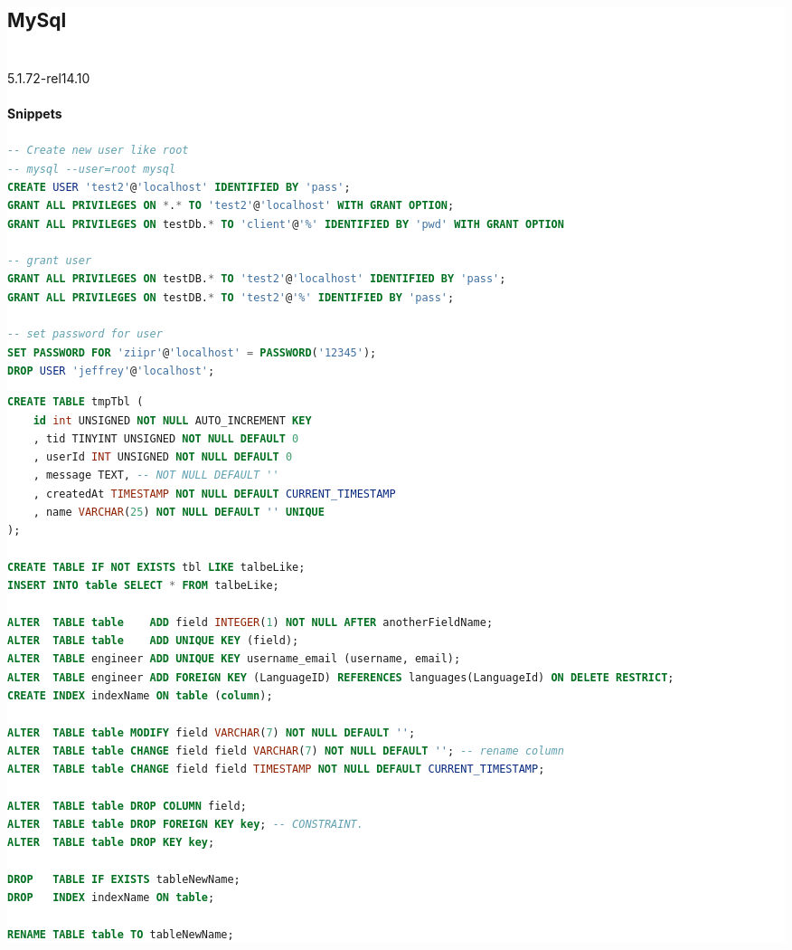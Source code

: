 MySql
-
<br>5.1.72-rel14.10

#### Snippets

````sql
-- Create new user like root
-- mysql --user=root mysql
CREATE USER 'test2'@'localhost' IDENTIFIED BY 'pass';
GRANT ALL PRIVILEGES ON *.* TO 'test2'@'localhost' WITH GRANT OPTION;
GRANT ALL PRIVILEGES ON testDb.* TO 'client'@'%' IDENTIFIED BY 'pwd' WITH GRANT OPTION

-- grant user
GRANT ALL PRIVILEGES ON testDB.* TO 'test2'@'localhost' IDENTIFIED BY 'pass';
GRANT ALL PRIVILEGES ON testDB.* TO 'test2'@'%' IDENTIFIED BY 'pass';

-- set password for user
SET PASSWORD FOR 'ziipr'@'localhost' = PASSWORD('12345');
DROP USER 'jeffrey'@'localhost';
````

````sql
CREATE TABLE tmpTbl (
    id int UNSIGNED NOT NULL AUTO_INCREMENT KEY
    , tid TINYINT UNSIGNED NOT NULL DEFAULT 0
    , userId INT UNSIGNED NOT NULL DEFAULT 0
    , message TEXT, -- NOT NULL DEFAULT ''
    , createdAt TIMESTAMP NOT NULL DEFAULT CURRENT_TIMESTAMP
    , name VARCHAR(25) NOT NULL DEFAULT '' UNIQUE
);

CREATE TABLE IF NOT EXISTS tbl LIKE talbeLike;
INSERT INTO table SELECT * FROM talbeLike;

ALTER  TABLE table    ADD field INTEGER(1) NOT NULL AFTER anotherFieldName;
ALTER  TABLE table    ADD UNIQUE KEY (field);
ALTER  TABLE engineer ADD UNIQUE KEY username_email (username, email);
ALTER  TABLE engineer ADD FOREIGN KEY (LanguageID) REFERENCES languages(LanguageId) ON DELETE RESTRICT;
CREATE INDEX indexName ON table (column);

ALTER  TABLE table MODIFY field VARCHAR(7) NOT NULL DEFAULT '';
ALTER  TABLE table CHANGE field field VARCHAR(7) NOT NULL DEFAULT ''; -- rename column
ALTER  TABLE table CHANGE field field TIMESTAMP NOT NULL DEFAULT CURRENT_TIMESTAMP;

ALTER  TABLE table DROP COLUMN field;
ALTER  TABLE table DROP FOREIGN KEY key; -- CONSTRAINT.
ALTER  TABLE table DROP KEY key;

DROP   TABLE IF EXISTS tableNewName;
DROP   INDEX indexName ON table;

RENAME TABLE table TO tableNewName;
````
